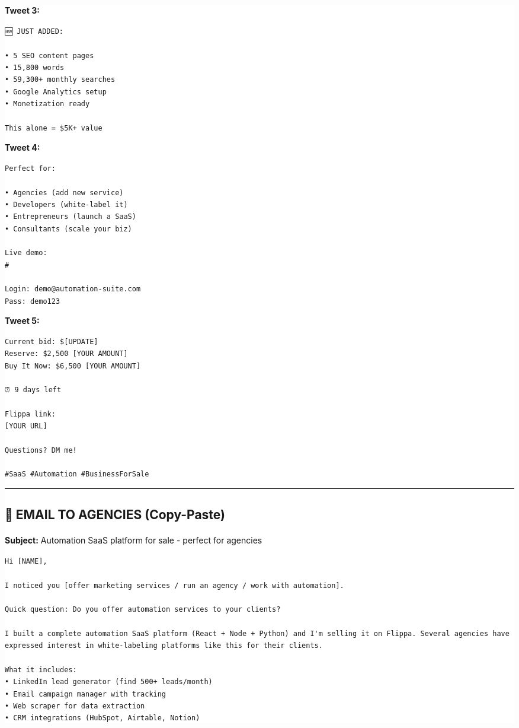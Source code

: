 **Tweet 3:**
```
🆕 JUST ADDED:

• 5 SEO content pages
• 15,800 words
• 59,300+ monthly searches
• Google Analytics setup
• Monetization ready

This alone = $5K+ value
```

**Tweet 4:**
```
Perfect for:

• Agencies (add new service)
• Developers (white-label it)
• Entrepreneurs (launch a SaaS)
• Consultants (scale your biz)

Live demo:
#

Login: demo@automation-suite.com
Pass: demo123
```

**Tweet 5:**
```
Current bid: $[UPDATE]
Reserve: $2,500 [YOUR AMOUNT]
Buy It Now: $6,500 [YOUR AMOUNT]

⏰ 9 days left

Flippa link:
[YOUR URL]

Questions? DM me!

#SaaS #Automation #BusinessForSale
```

---

## 📧 EMAIL TO AGENCIES (Copy-Paste)

**Subject:** Automation SaaS platform for sale - perfect for agencies

```
Hi [NAME],

I noticed you [offer marketing services / run an agency / work with automation].

Quick question: Do you offer automation services to your clients?

I built a complete automation SaaS platform (React + Node + Python) and I'm selling it on Flippa. Several agencies have expressed interest in white-labeling platforms like this for their clients.

What it includes:
• LinkedIn lead generator (find 500+ leads/month)
• Email campaign manager with tracking
• Web scraper for data extraction
• CRM integrations (HubSpot, Airtable, Notion)
```
